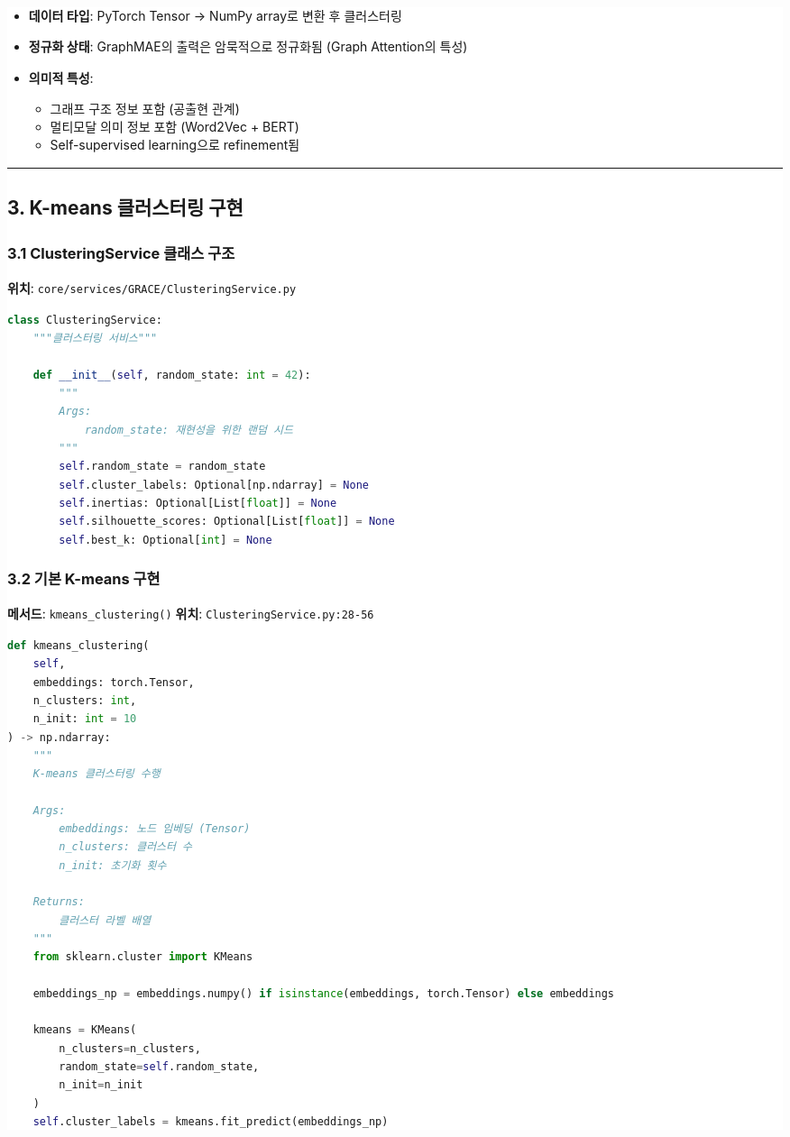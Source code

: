 - **데이터 타입**: PyTorch Tensor → NumPy array로 변환 후 클러스터링

- **정규화 상태**: GraphMAE의 출력은 암묵적으로 정규화됨 (Graph Attention의 특성)

- **의미적 특성**:
  - 그래프 구조 정보 포함 (공출현 관계)
  - 멀티모달 의미 정보 포함 (Word2Vec + BERT)
  - Self-supervised learning으로 refinement됨

---

## 3. K-means 클러스터링 구현

### 3.1 ClusteringService 클래스 구조

**위치**: `core/services/GRACE/ClusteringService.py`

```python
class ClusteringService:
    """클러스터링 서비스"""

    def __init__(self, random_state: int = 42):
        """
        Args:
            random_state: 재현성을 위한 랜덤 시드
        """
        self.random_state = random_state
        self.cluster_labels: Optional[np.ndarray] = None
        self.inertias: Optional[List[float]] = None
        self.silhouette_scores: Optional[List[float]] = None
        self.best_k: Optional[int] = None
```

### 3.2 기본 K-means 구현

**메서드**: `kmeans_clustering()`
**위치**: `ClusteringService.py:28-56`

```python
def kmeans_clustering(
    self,
    embeddings: torch.Tensor,
    n_clusters: int,
    n_init: int = 10
) -> np.ndarray:
    """
    K-means 클러스터링 수행

    Args:
        embeddings: 노드 임베딩 (Tensor)
        n_clusters: 클러스터 수
        n_init: 초기화 횟수

    Returns:
        클러스터 라벨 배열
    """
    from sklearn.cluster import KMeans

    embeddings_np = embeddings.numpy() if isinstance(embeddings, torch.Tensor) else embeddings

    kmeans = KMeans(
        n_clusters=n_clusters,
        random_state=self.random_state,
        n_init=n_init
    )
    self.cluster_labels = kmeans.fit_predict(embeddings_np)
```